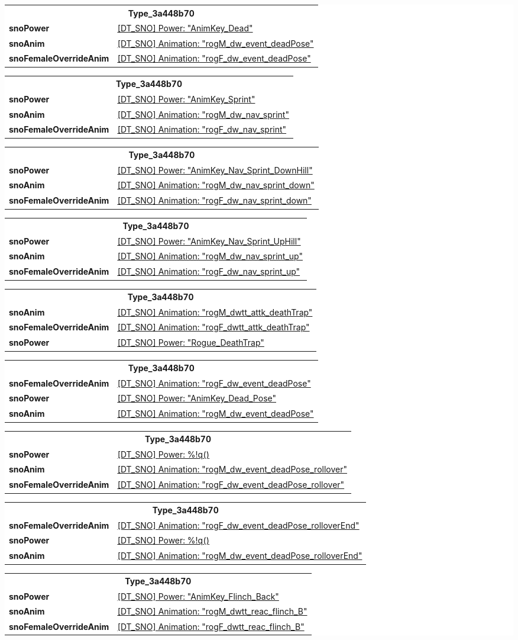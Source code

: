 
<table><tr><th colspan="100%">Type_3a448b70</th></tr><tr><td><b>snoPower</b></td><td><a href="..\Power\AnimKey_Dead.pow">[DT_SNO] Power: "AnimKey_Dead"</a></td></tr><tr><td><b>snoAnim</b></td><td><a href="..\Anim\rogM_dw_event_deadPose.ani">[DT_SNO] Animation: "rogM_dw_event_deadPose"</a></td></tr><tr><td><b>snoFemaleOverrideAnim</b></td><td><a href="..\Anim\rogF_dw_event_deadPose.ani">[DT_SNO] Animation: "rogF_dw_event_deadPose"</a></td></tr></table>


<table><tr><th colspan="100%">Type_3a448b70</th></tr><tr><td><b>snoPower</b></td><td><a href="..\Power\AnimKey_Sprint.pow">[DT_SNO] Power: "AnimKey_Sprint"</a></td></tr><tr><td><b>snoAnim</b></td><td><a href="..\Anim\rogM_dw_nav_sprint.ani">[DT_SNO] Animation: "rogM_dw_nav_sprint"</a></td></tr><tr><td><b>snoFemaleOverrideAnim</b></td><td><a href="..\Anim\rogF_dw_nav_sprint.ani">[DT_SNO] Animation: "rogF_dw_nav_sprint"</a></td></tr></table>


<table><tr><th colspan="100%">Type_3a448b70</th></tr><tr><td><b>snoPower</b></td><td><a href="..\Power\AnimKey_Nav_Sprint_DownHill.pow">[DT_SNO] Power: "AnimKey_Nav_Sprint_DownHill"</a></td></tr><tr><td><b>snoAnim</b></td><td><a href="..\Anim\rogM_dw_nav_sprint_down.ani">[DT_SNO] Animation: "rogM_dw_nav_sprint_down"</a></td></tr><tr><td><b>snoFemaleOverrideAnim</b></td><td><a href="..\Anim\rogF_dw_nav_sprint_down.ani">[DT_SNO] Animation: "rogF_dw_nav_sprint_down"</a></td></tr></table>


<table><tr><th colspan="100%">Type_3a448b70</th></tr><tr><td><b>snoPower</b></td><td><a href="..\Power\AnimKey_Nav_Sprint_UpHill.pow">[DT_SNO] Power: "AnimKey_Nav_Sprint_UpHill"</a></td></tr><tr><td><b>snoAnim</b></td><td><a href="..\Anim\rogM_dw_nav_sprint_up.ani">[DT_SNO] Animation: "rogM_dw_nav_sprint_up"</a></td></tr><tr><td><b>snoFemaleOverrideAnim</b></td><td><a href="..\Anim\rogF_dw_nav_sprint_up.ani">[DT_SNO] Animation: "rogF_dw_nav_sprint_up"</a></td></tr></table>


<table><tr><th colspan="100%">Type_3a448b70</th></tr><tr><td><b>snoAnim</b></td><td><a href="..\Anim\rogM_dwtt_attk_deathTrap.ani">[DT_SNO] Animation: "rogM_dwtt_attk_deathTrap"</a></td></tr><tr><td><b>snoFemaleOverrideAnim</b></td><td><a href="..\Anim\rogF_dwtt_attk_deathTrap.ani">[DT_SNO] Animation: "rogF_dwtt_attk_deathTrap"</a></td></tr><tr><td><b>snoPower</b></td><td><a href="..\Power\Rogue_DeathTrap.pow">[DT_SNO] Power: "Rogue_DeathTrap"</a></td></tr></table>


<table><tr><th colspan="100%">Type_3a448b70</th></tr><tr><td><b>snoFemaleOverrideAnim</b></td><td><a href="..\Anim\rogF_dw_event_deadPose.ani">[DT_SNO] Animation: "rogF_dw_event_deadPose"</a></td></tr><tr><td><b>snoPower</b></td><td><a href="..\Power\AnimKey_Dead_Pose.pow">[DT_SNO] Power: "AnimKey_Dead_Pose"</a></td></tr><tr><td><b>snoAnim</b></td><td><a href="..\Anim\rogM_dw_event_deadPose.ani">[DT_SNO] Animation: "rogM_dw_event_deadPose"</a></td></tr></table>


<table><tr><th colspan="100%">Type_3a448b70</th></tr><tr><td><b>snoPower</b></td><td><a href="#UKNOWN">[DT_SNO] Power: %!q(<nil>)</a></td></tr><tr><td><b>snoAnim</b></td><td><a href="..\Anim\rogM_dw_event_deadPose_rollover.ani">[DT_SNO] Animation: "rogM_dw_event_deadPose_rollover"</a></td></tr><tr><td><b>snoFemaleOverrideAnim</b></td><td><a href="..\Anim\rogF_dw_event_deadPose_rollover.ani">[DT_SNO] Animation: "rogF_dw_event_deadPose_rollover"</a></td></tr></table>


<table><tr><th colspan="100%">Type_3a448b70</th></tr><tr><td><b>snoFemaleOverrideAnim</b></td><td><a href="..\Anim\rogF_dw_event_deadPose_rolloverEnd.ani">[DT_SNO] Animation: "rogF_dw_event_deadPose_rolloverEnd"</a></td></tr><tr><td><b>snoPower</b></td><td><a href="#UKNOWN">[DT_SNO] Power: %!q(<nil>)</a></td></tr><tr><td><b>snoAnim</b></td><td><a href="..\Anim\rogM_dw_event_deadPose_rolloverEnd.ani">[DT_SNO] Animation: "rogM_dw_event_deadPose_rolloverEnd"</a></td></tr></table>


<table><tr><th colspan="100%">Type_3a448b70</th></tr><tr><td><b>snoPower</b></td><td><a href="..\Power\AnimKey_Flinch_Back.pow">[DT_SNO] Power: "AnimKey_Flinch_Back"</a></td></tr><tr><td><b>snoAnim</b></td><td><a href="..\Anim\rogM_dwtt_reac_flinch_B.ani">[DT_SNO] Animation: "rogM_dwtt_reac_flinch_B"</a></td></tr><tr><td><b>snoFemaleOverrideAnim</b></td><td><a href="..\Anim\rogF_dwtt_reac_flinch_B.ani">[DT_SNO] Animation: "rogF_dwtt_reac_flinch_B"</a></td></tr></table>
